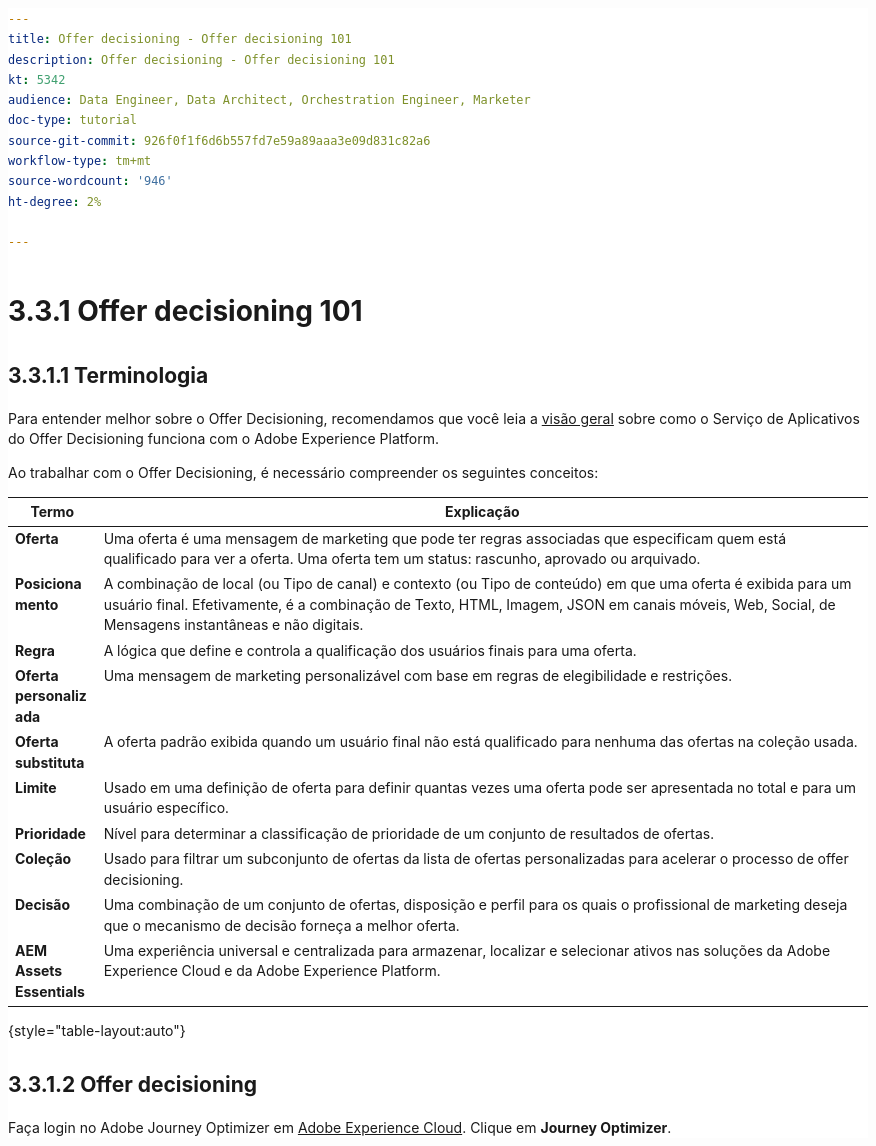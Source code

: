 ```yaml
---
title: Offer decisioning - Offer decisioning 101
description: Offer decisioning - Offer decisioning 101
kt: 5342
audience: Data Engineer, Data Architect, Orchestration Engineer, Marketer
doc-type: tutorial
source-git-commit: 926f0f1f6d6b557fd7e59a89aaa3e09d831c82a6
workflow-type: tm+mt
source-wordcount: '946'
ht-degree: 2%

---
```


# 3.3.1 Offer decisioning 101

## 3.3.1.1 Terminologia

Para entender melhor sobre o Offer Decisioning, recomendamos que você leia a [visão geral](https://experienceleague.adobe.com/docs/journey-optimizer/using/offer-decisioniong/get-started-decision/starting-offer-decisioning.html?lang=en) sobre como o Serviço de Aplicativos do Offer Decisioning funciona com o Adobe Experience Platform.

Ao trabalhar com o Offer Decisioning, é necessário compreender os seguintes conceitos:

| Termo | Explicação |
| ------------------------- | -------------------------------------------------------------------------------------------------------------------------------------------------------------------------------------------------------------------------------------------------------- |
| **Oferta** | Uma oferta é uma mensagem de marketing que pode ter regras associadas que especificam quem está qualificado para ver a oferta. Uma oferta tem um status: rascunho, aprovado ou arquivado. |
| **Posicionamento** | A combinação de local (ou Tipo de canal) e contexto (ou Tipo de conteúdo) em que uma oferta é exibida para um usuário final. Efetivamente, é a combinação de Texto, HTML, Imagem, JSON em canais móveis, Web, Social, de Mensagens instantâneas e não digitais. |
| **Regra** | A lógica que define e controla a qualificação dos usuários finais para uma oferta. |
| **Oferta personalizada** | Uma mensagem de marketing personalizável com base em regras de elegibilidade e restrições. |
| **Oferta substituta** | A oferta padrão exibida quando um usuário final não está qualificado para nenhuma das ofertas na coleção usada. |
| **Limite** | Usado em uma definição de oferta para definir quantas vezes uma oferta pode ser apresentada no total e para um usuário específico. |
| **Prioridade** | Nível para determinar a classificação de prioridade de um conjunto de resultados de ofertas. |
| **Coleção** | Usado para filtrar um subconjunto de ofertas da lista de ofertas personalizadas para acelerar o processo de offer decisioning. |
| **Decisão** | Uma combinação de um conjunto de ofertas, disposição e perfil para os quais o profissional de marketing deseja que o mecanismo de decisão forneça a melhor oferta. |
| **AEM Assets Essentials** | Uma experiência universal e centralizada para armazenar, localizar e selecionar ativos nas soluções da Adobe Experience Cloud e da Adobe Experience Platform. |

{style="table-layout:auto"}

## 3.3.1.2 Offer decisioning

Faça login no Adobe Journey Optimizer em [Adobe Experience Cloud](https://experience.adobe.com). Clique em **Journey Optimizer**.
